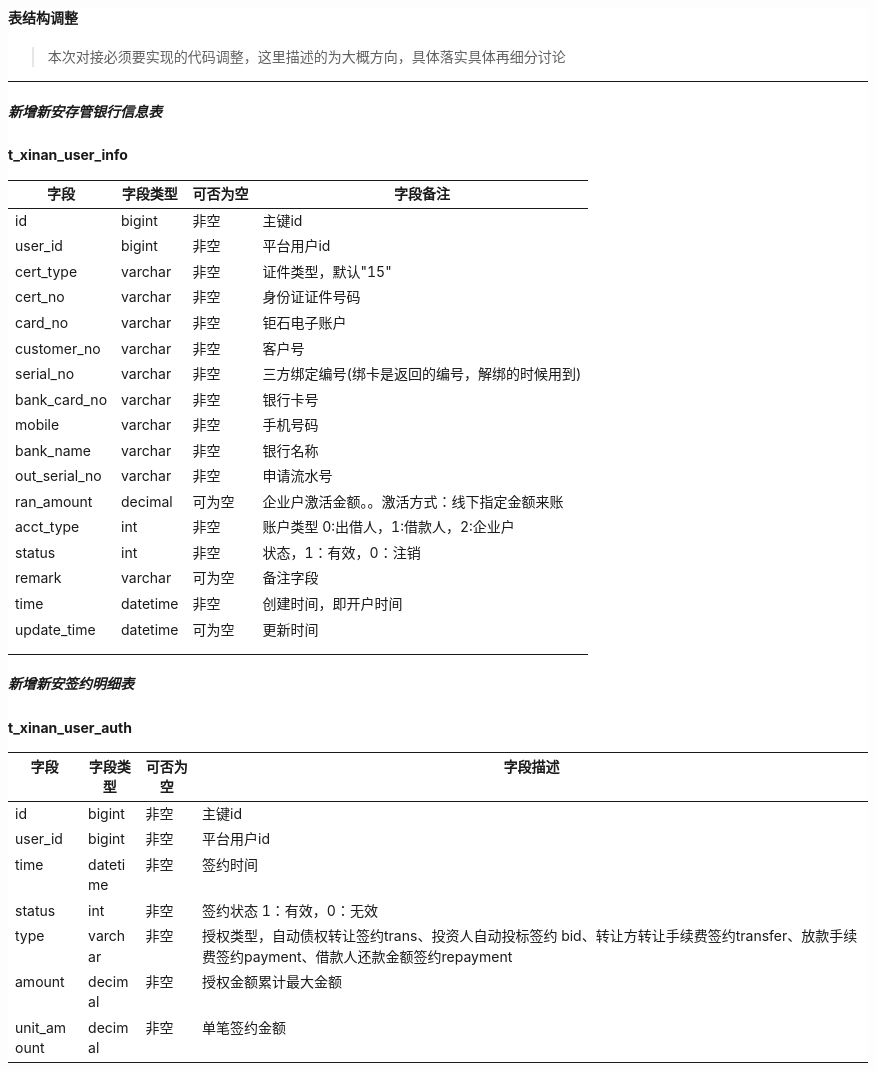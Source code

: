 

####  表结构调整

> 本次对接必须要实现的代码调整，这里描述的为大概方向，具体落实具体再细分讨论

------



##### 新增新安存管银行信息表  

**t_xinan_user_info**

| 字段          | 字段类型 | 可否为空 | 字段备注                                       |
| ------------- | -------- | -------- | ---------------------------------------------- |
| id            | bigint   | 非空     | 主键id                                         |
| user_id       | bigint   | 非空     | 平台用户id                                     |
| cert_type     | varchar  | 非空     | 证件类型，默认"15"                             |
| cert_no       | varchar  | 非空     | 身份证证件号码                                 |
| card_no       | varchar  | 非空     | 钜石电子账户                                   |
| customer_no   | varchar  | 非空     | 客户号                                         |
| serial_no     | varchar  | 非空     | 三方绑定编号(绑卡是返回的编号，解绑的时候用到) |
| bank_card_no  | varchar  | 非空     | 银行卡号                                       |
| mobile        | varchar  | 非空     | 手机号码                                       |
| bank_name     | varchar  | 非空     | 银行名称                                       |
| out_serial_no | varchar  | 非空     | 申请流水号                                     |
| ran_amount    | decimal  | 可为空   | 企业户激活金额。。激活方式：线下指定金额来账   |
| acct_type     | int      | 非空     | 账户类型 0:出借人，1:借款人，2:企业户          |
| status        | int      | 非空     | 状态，1：有效，0：注销                         |
| remark        | varchar  | 可为空   | 备注字段                                       |
| time          | datetime | 非空     | 创建时间，即开户时间                           |
| update_time   | datetime | 可为空   | 更新时间                                       |
|               |          |          |                                                |
|               |          |          |                                                |



##### 新增新安签约明细表

**t_xinan_user_auth**

| 字段          | 字段类型 | 可否为空 | 字段描述                                                     |
| ------------- | -------- | -------- | ------------------------------------------------------------ |
| id            | bigint   | 非空     | 主键id                                                       |
| user_id       | bigint   | 非空     | 平台用户id                                                   |
| time          | datetime | 非空     | 签约时间                                                     |
| status        | int      | 非空     | 签约状态 1：有效，0：无效                                    |
| type          | varchar  | 非空     | 授权类型，自动债权转让签约trans、投资人自动投标签约 bid、转让方转让手续费签约transfer、放款手续费签约payment、借款人还款金额签约repayment |
| amount        | decimal  | 非空     | 授权金额累计最大金额                                         |
| unit_amount   | decimal  | 非空     | 单笔签约金额                                                 |